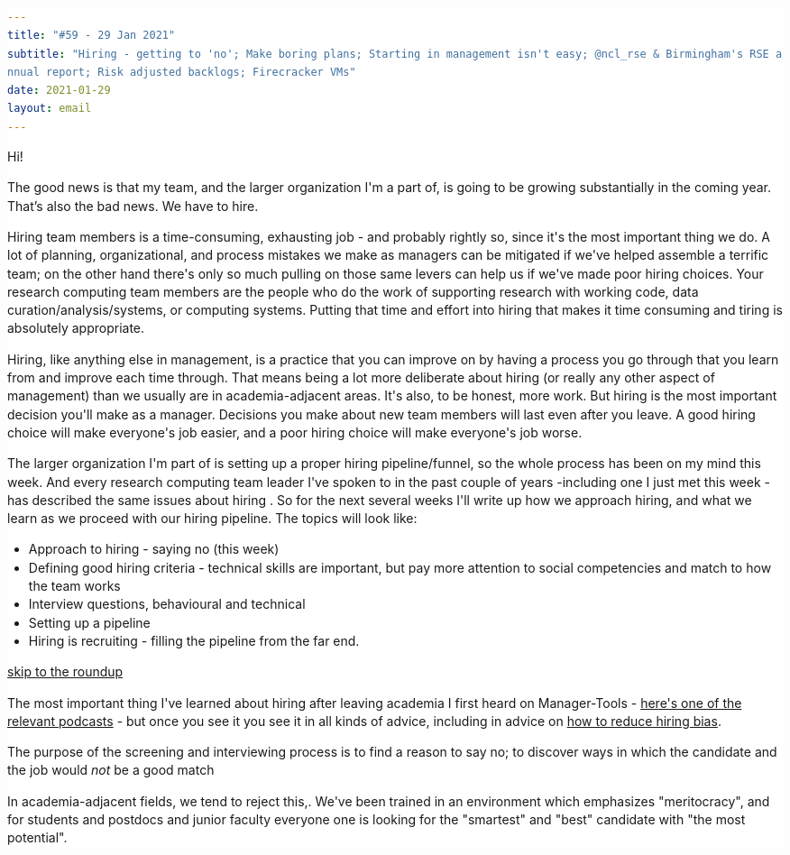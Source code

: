 ```yaml
---
title: "#59 - 29 Jan 2021"
subtitle: "Hiring - getting to 'no'; Make boring plans; Starting in management isn't easy; @ncl_rse & Birmingham's RSE annual report; Risk adjusted backlogs; Firecracker VMs"
date: 2021-01-29
layout: email
---
```

Hi!

The good news is that my team, and the larger organization I'm a part of, is going to be growing substantially in the coming year.  That’s also the bad news. We have to hire.

Hiring team members is a time-consuming, exhausting job - and probably rightly so, since it's the most important thing we do. A lot of planning, organizational, and process mistakes we make as managers can be mitigated if we've helped assemble a terrific team; on the other hand there's only so much pulling on those same levers can help us if we've made poor hiring choices. Your research computing team members are the people who do the work of supporting research with working code, data curation/analysis/systems, or computing systems. Putting that time and effort into hiring that makes it time consuming and tiring is absolutely appropriate.

Hiring, like anything else in management, is a practice that you can improve on by having a process you go through that you learn from and improve each time through. That means being a lot more deliberate about hiring (or really any other aspect of management) than we usually are in academia-adjacent areas. It's also, to be honest, more work. But hiring is the most important decision you'll make as a manager. Decisions you make about new team members will last even after you leave. A good hiring choice will make everyone's job easier, and a poor hiring choice will make everyone's job worse.

The larger organization I'm part of is setting up a proper hiring pipeline/funnel, so the whole process has been on my mind this week. And every research computing team leader I've spoken to in the past couple of years -including one I just met this week - has described the same issues about hiring . So for the next several weeks I'll write up how we approach hiring, and what we learn as we proceed with our hiring pipeline. The topics will look like:


- Approach to hiring - saying no (this week)
- Defining good hiring criteria - technical skills are important, but pay more attention to social competencies and match to how the team works
- Interview questions, behavioural and technical
- Setting up a pipeline
- Hiring is recruiting - filling the pipeline from the far end.

[skip to the roundup](#link_roundup)

The most important thing I've learned about hiring after leaving academia I first heard on Manager-Tools - [here's one of the relevant podcasts](https://manager-tools.com/2016/10/never-rank-candidates) - but once you see it you see it in all kinds of advice, including in advice on [how to reduce hiring bias](https://hbr.org/2016/04/how-to-take-the-bias-out-of-interviews).

The purpose of the screening and interviewing process is to find a reason to say no; to discover ways in which the candidate and the job would *not* be a good match

In academia-adjacent fields, we tend to reject this,. We've been trained in an environment which emphasizes "meritocracy", and for students and postdocs and junior faculty everyone one is looking for the "smartest" and "best" candidate with "the most potential".
